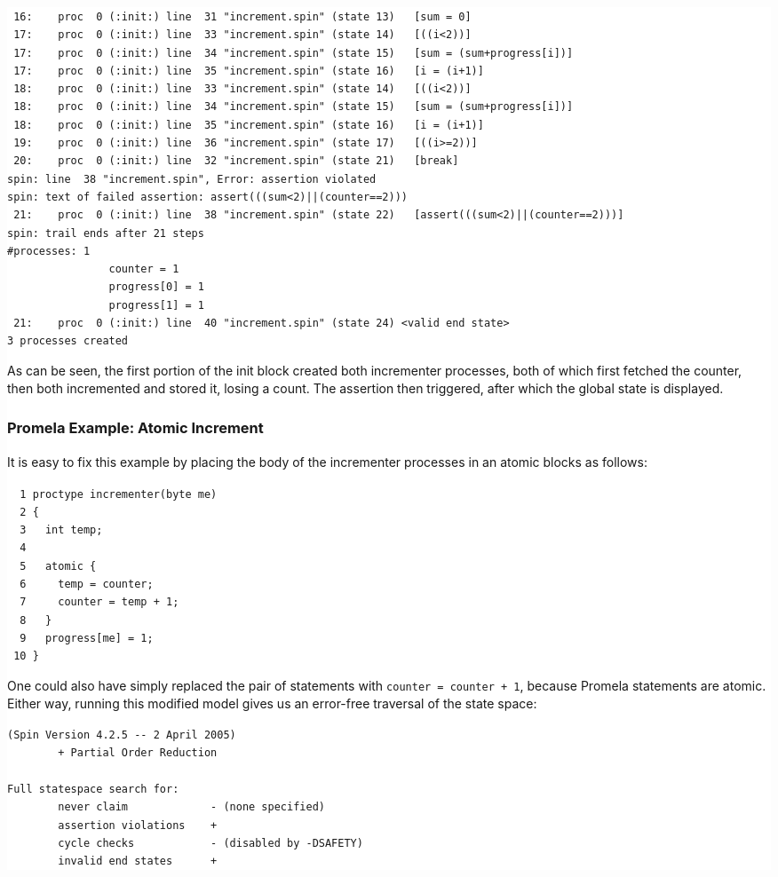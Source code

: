     16:    proc  0 (:init:) line  31 "increment.spin" (state 13)   [sum = 0]
     17:    proc  0 (:init:) line  33 "increment.spin" (state 14)   [((i<2))]
     17:    proc  0 (:init:) line  34 "increment.spin" (state 15)   [sum = (sum+progress[i])]
     17:    proc  0 (:init:) line  35 "increment.spin" (state 16)   [i = (i+1)]
     18:    proc  0 (:init:) line  33 "increment.spin" (state 14)   [((i<2))]
     18:    proc  0 (:init:) line  34 "increment.spin" (state 15)   [sum = (sum+progress[i])]
     18:    proc  0 (:init:) line  35 "increment.spin" (state 16)   [i = (i+1)]
     19:    proc  0 (:init:) line  36 "increment.spin" (state 17)   [((i>=2))]
     20:    proc  0 (:init:) line  32 "increment.spin" (state 21)   [break]
    spin: line  38 "increment.spin", Error: assertion violated
    spin: text of failed assertion: assert(((sum<2)||(counter==2)))
     21:    proc  0 (:init:) line  38 "increment.spin" (state 22)   [assert(((sum<2)||(counter==2)))]
    spin: trail ends after 21 steps
    #processes: 1
                    counter = 1
                    progress[0] = 1
                    progress[1] = 1
     21:    proc  0 (:init:) line  40 "increment.spin" (state 24) <valid end state>
    3 processes created
    

As can be seen, the first portion of the init block created both incrementer processes, both of which first fetched the counter, then both incremented and stored it, losing a count. The assertion then triggered, after which the global state is displayed. 

### Promela Example: Atomic Increment

It is easy to fix this example by placing the body of the incrementer processes in an atomic blocks as follows: 
    
    
      1 proctype incrementer(byte me)
      2 {
      3   int temp;
      4 
      5   atomic {
      6     temp = counter;
      7     counter = temp + 1;
      8   }
      9   progress[me] = 1;
     10 }
    

One could also have simply replaced the pair of statements with `counter = counter + 1`, because Promela statements are atomic. Either way, running this modified model gives us an error-free traversal of the state space: 
    
    
    (Spin Version 4.2.5 -- 2 April 2005)
            + Partial Order Reduction
    
    Full statespace search for:
            never claim             - (none specified)
            assertion violations    +
            cycle checks            - (disabled by -DSAFETY)
            invalid end states      +
    
